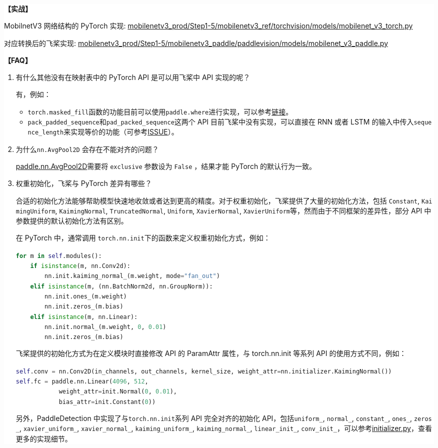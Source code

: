 **【实战】**

MobilnetV3 网络结构的 PyTorch 实现: [mobilenetv3_prod/Step1-5/mobilenetv3_ref/torchvision/models/mobilenet_v3_torch.py](https://github.com/PaddlePaddle/models/blob/release%2F2.2/tutorials/mobilenetv3_prod/Step1-5/mobilenetv3_ref/torchvision/models/mobilenet_v3_torch.py)

对应转换后的飞桨实现: [mobilenetv3_prod/Step1-5/mobilenetv3_paddle/paddlevision/models/mobilenet_v3_paddle.py](https://github.com/PaddlePaddle/models/blob/release%2F2.2/tutorials/mobilenetv3_prod/Step1-5/mobilenetv3_paddle/paddlevision/models/mobilenet_v3_paddle.py)

**【FAQ】**

1. 有什么其他没有在映射表中的 PyTorch API 是可以用飞桨中 API 实现的呢？

    有，例如：

    - `torch.masked_fill`函数的功能目前可以使用`paddle.where`进行实现，可以参考[链接](https://www.paddlepaddle.org.cn/documentation/docs/zh/develop/faq/train_cn.html#paddletorch-masked-fillapi)。
    - `pack_padded_sequence`和`pad_packed_sequence`这两个 API 目前飞桨中没有实现，可以直接在 RNN 或者 LSTM 的输入中传入`sequence_length`来实现等价的功能（可参考[ISSUE](https://github.com/PaddlePaddle/Paddle/issues/36882)）。

2. 为什么`nn.AvgPool2D` 会存在不能对齐的问题？

    [paddle.nn.AvgPool2D](https://www.paddlepaddle.org.cn/documentation/docs/zh/api/paddle/nn/AvgPool2D_cn.html#avgpool2d)需要将 `exclusive` 参数设为 `False` ，结果才能 PyTorch 的默认行为一致。

3. 权重初始化，飞桨与 PyTorch 差异有哪些？

    合适的初始化方法能够帮助模型快速地收敛或者达到更高的精度。对于权重初始化，飞桨提供了大量的初始化方法，包括 `Constant`, `KaimingUniform`, `KaimingNormal`,  `TruncatedNormal`,  `Uniform`,  `XavierNormal`,  `XavierUniform`等，然而由于不同框架的差异性，部分 API 中参数提供的默认初始化方法有区别。

    在 PyTorch 中，通常调用 `torch.nn.init`下的函数来定义权重初始化方式，例如：

    ```python
    for m in self.modules():
        if isinstance(m, nn.Conv2d):
            nn.init.kaiming_normal_(m.weight, mode="fan_out")
        elif isinstance(m, (nn.BatchNorm2d, nn.GroupNorm)):
            nn.init.ones_(m.weight)
            nn.init.zeros_(m.bias)
        elif isinstance(m, nn.Linear):
            nn.init.normal_(m.weight, 0, 0.01)
            nn.init.zeros_(m.bias)
    ```

    飞桨提供的初始化方式为在定义模块时直接修改 API 的 ParamAttr 属性，与 torch.nn.init 等系列 API 的使用方式不同，例如：

    ```python
    self.conv = nn.Conv2D(in_channels, out_channels, kernel_size, weight_attr=nn.initializer.KaimingNormal())
    self.fc = paddle.nn.Linear(4096, 512,
                weight_attr=init.Normal(0, 0.01),
                bias_attr=init.Constant(0))
    ```

    另外，PaddleDetection 中实现了与`torch.nn.init`系列 API 完全对齐的初始化 API，包括`uniform_`, `normal_`, `constant_`, `ones_`, `zeros_`, `xavier_uniform_`, `xavier_normal_`, `kaiming_uniform_`, `kaiming_normal_`, `linear_init_`, `conv_init_`，可以参考[initializer.py](https://github.com/PaddlePaddle/PaddleDetection/blob/develop/ppdet/modeling/initializer.py)，查看更多的实现细节。
